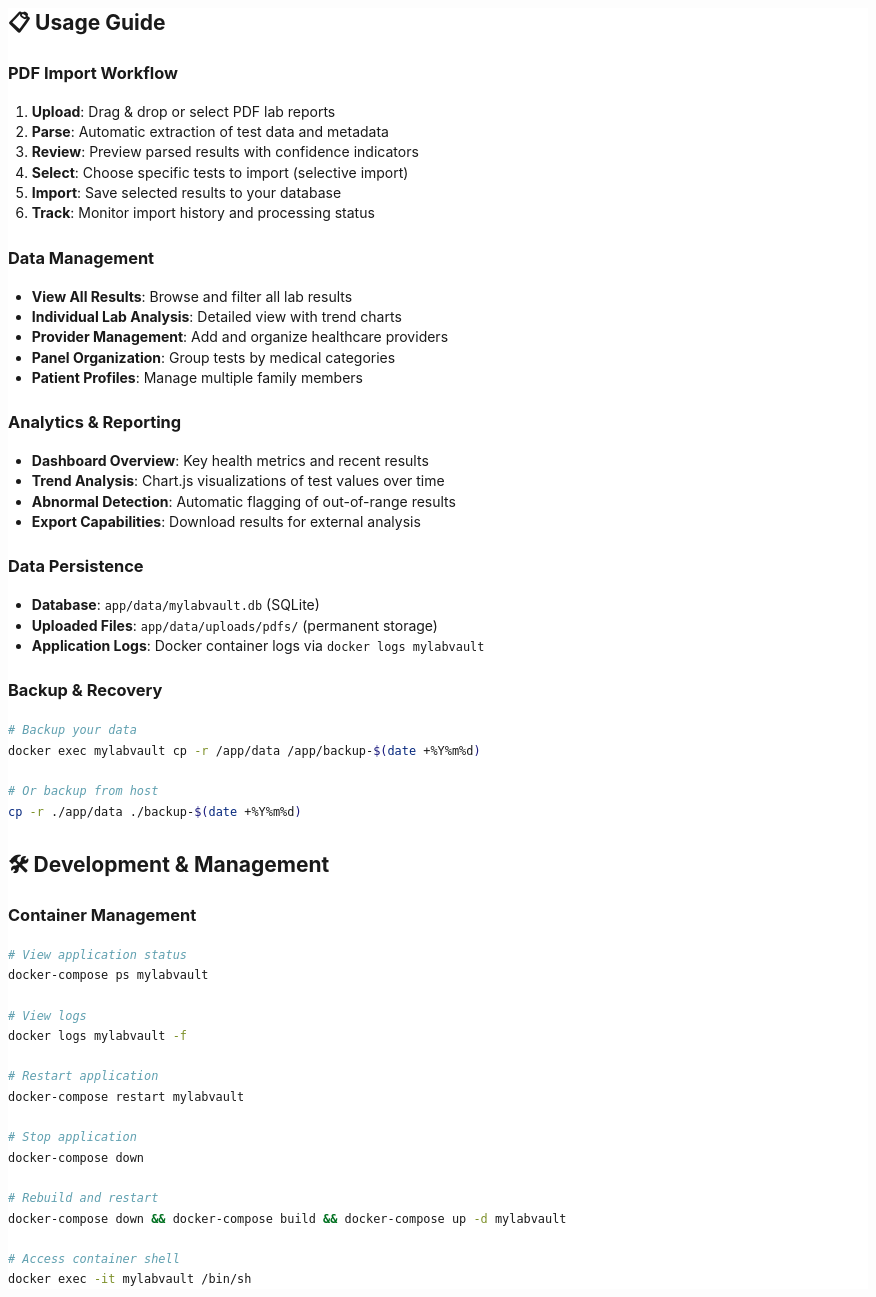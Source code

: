 ## 📋 Usage Guide

### PDF Import Workflow
1. **Upload**: Drag & drop or select PDF lab reports
2. **Parse**: Automatic extraction of test data and metadata
3. **Review**: Preview parsed results with confidence indicators
4. **Select**: Choose specific tests to import (selective import)
5. **Import**: Save selected results to your database
6. **Track**: Monitor import history and processing status

### Data Management
- **View All Results**: Browse and filter all lab results
- **Individual Lab Analysis**: Detailed view with trend charts
- **Provider Management**: Add and organize healthcare providers
- **Panel Organization**: Group tests by medical categories
- **Patient Profiles**: Manage multiple family members

### Analytics & Reporting
- **Dashboard Overview**: Key health metrics and recent results
- **Trend Analysis**: Chart.js visualizations of test values over time
- **Abnormal Detection**: Automatic flagging of out-of-range results
- **Export Capabilities**: Download results for external analysis

### Data Persistence
- **Database**: `app/data/mylabvault.db` (SQLite)
- **Uploaded Files**: `app/data/uploads/pdfs/` (permanent storage)
- **Application Logs**: Docker container logs via `docker logs mylabvault`

### Backup & Recovery
```bash
# Backup your data
docker exec mylabvault cp -r /app/data /app/backup-$(date +%Y%m%d)

# Or backup from host
cp -r ./app/data ./backup-$(date +%Y%m%d)
```

## 🛠️ Development & Management

### Container Management
```bash
# View application status
docker-compose ps mylabvault

# View logs
docker logs mylabvault -f

# Restart application
docker-compose restart mylabvault

# Stop application
docker-compose down

# Rebuild and restart
docker-compose down && docker-compose build && docker-compose up -d mylabvault

# Access container shell
docker exec -it mylabvault /bin/sh
```
